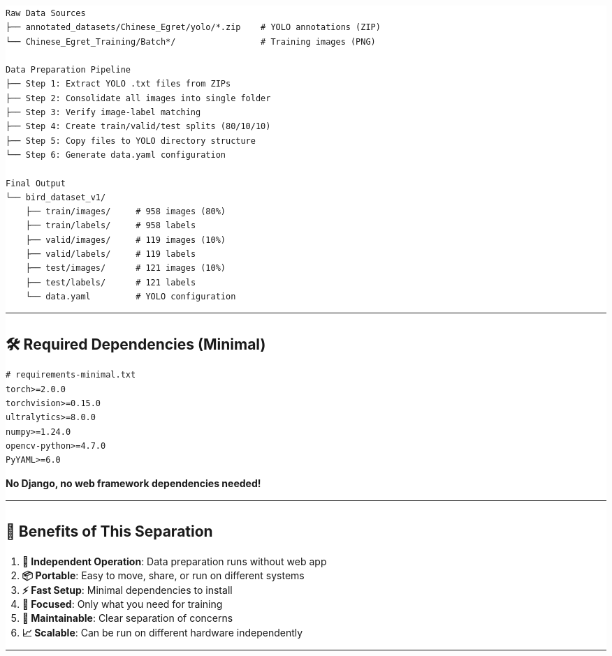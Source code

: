 ```
Raw Data Sources
├── annotated_datasets/Chinese_Egret/yolo/*.zip    # YOLO annotations (ZIP)
└── Chinese_Egret_Training/Batch*/                 # Training images (PNG)

Data Preparation Pipeline
├── Step 1: Extract YOLO .txt files from ZIPs
├── Step 2: Consolidate all images into single folder
├── Step 3: Verify image-label matching
├── Step 4: Create train/valid/test splits (80/10/10)
├── Step 5: Copy files to YOLO directory structure
└── Step 6: Generate data.yaml configuration

Final Output
└── bird_dataset_v1/
    ├── train/images/     # 958 images (80%)
    ├── train/labels/     # 958 labels
    ├── valid/images/     # 119 images (10%)
    ├── valid/labels/     # 119 labels
    ├── test/images/      # 121 images (10%)
    ├── test/labels/      # 121 labels
    └── data.yaml         # YOLO configuration
```

---

## 🛠️ **Required Dependencies (Minimal)**

```txt
# requirements-minimal.txt
torch>=2.0.0
torchvision>=0.15.0
ultralytics>=8.0.0
numpy>=1.24.0
opencv-python>=4.7.0
PyYAML>=6.0
```

**No Django, no web framework dependencies needed!**

---

## 🎯 **Benefits of This Separation**

1. **🚀 Independent Operation**: Data preparation runs without web app
2. **📦 Portable**: Easy to move, share, or run on different systems
3. **⚡ Fast Setup**: Minimal dependencies to install
4. **🎯 Focused**: Only what you need for training
5. **🔧 Maintainable**: Clear separation of concerns
6. **📈 Scalable**: Can be run on different hardware independently

---
